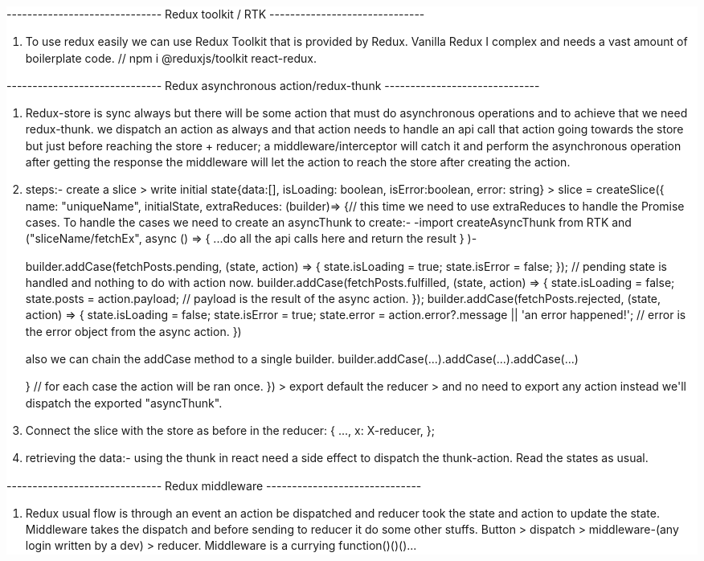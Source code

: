------------------------------ Redux toolkit / RTK ------------------------------

1.  To use redux easily we can use Redux Toolkit that is provided by Redux. Vanilla Redux I complex and needs a vast amount of boilerplate code. // npm i @reduxjs/toolkit react-redux.

------------------------------ Redux asynchronous action/redux-thunk ------------------------------

1.  Redux-store is sync always but there will be some action that must do asynchronous operations and to achieve that we need redux-thunk. we dispatch an action as always and that action needs to handle an api call that action going towards the store but just before reaching the store + reducer; a middleware/interceptor will catch it and perform the asynchronous operation after getting the response the middleware will let the action to reach the store after creating the action.
2.  steps:- create a slice > write initial state{data:[], isLoading: boolean, isError:boolean, error: string} > slice = createSlice({
    name: "uniqueName",
    initialState,
    extraReduces: (builder)=> {// this time we need to use extraReduces to handle the Promise cases. To handle the cases we need to create an asyncThunk to create:- -import createAsyncThunk from RTK and ("sliceName/fetchEx", async () => { ...do all the api calls here and return the result } )-

    builder.addCase(fetchPosts.pending, (state, action) => {
    state.isLoading = true;
    state.isError = false;
    }); // pending state is handled and nothing to do with action now.
    builder.addCase(fetchPosts.fulfilled, (state, action) => {
    state.isLoading = false;
    state.posts = action.payload; // payload is the result of the async action.
    });
    builder.addCase(fetchPosts.rejected, (state, action) => {
    state.isLoading = false;
    state.isError = true;
    state.error = action.error?.message || 'an error happened!'; // error is the error object from the async action.
    })

    also we can chain the addCase method to a single builder.
    builder.addCase(...).addCase(...).addCase(...)

    } // for each case the action will be ran once.
    }) > export default the reducer > and no need to export any action instead we'll dispatch the exported "asyncThunk".

3.  Connect the slice with the store as before in the reducer: {
    ...,
    x: X-reducer,
    };
4.  retrieving the data:- using the thunk in react need a side effect to dispatch the thunk-action. Read the states as usual.

------------------------------ Redux middleware ------------------------------

1.  Redux usual flow is through an event an action be dispatched and reducer took the state and action to update the state. Middleware
    takes the dispatch and before sending to reducer it do some other stuffs. Button > dispatch > middleware-(any login written by a dev) > reducer. Middleware is a currying function()()()...

